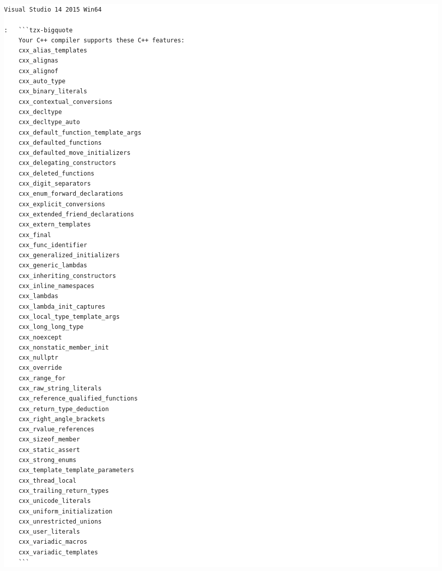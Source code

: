     Visual Studio 14 2015 Win64

    :   ```tzx-bigquote
        Your C++ compiler supports these C++ features:
        cxx_alias_templates
        cxx_alignas
        cxx_alignof
        cxx_auto_type
        cxx_binary_literals
        cxx_contextual_conversions
        cxx_decltype
        cxx_decltype_auto
        cxx_default_function_template_args
        cxx_defaulted_functions
        cxx_defaulted_move_initializers
        cxx_delegating_constructors
        cxx_deleted_functions
        cxx_digit_separators
        cxx_enum_forward_declarations
        cxx_explicit_conversions
        cxx_extended_friend_declarations
        cxx_extern_templates
        cxx_final
        cxx_func_identifier
        cxx_generalized_initializers
        cxx_generic_lambdas
        cxx_inheriting_constructors
        cxx_inline_namespaces
        cxx_lambdas
        cxx_lambda_init_captures
        cxx_local_type_template_args
        cxx_long_long_type
        cxx_noexcept
        cxx_nonstatic_member_init
        cxx_nullptr
        cxx_override
        cxx_range_for
        cxx_raw_string_literals
        cxx_reference_qualified_functions
        cxx_return_type_deduction
        cxx_right_angle_brackets
        cxx_rvalue_references
        cxx_sizeof_member
        cxx_static_assert
        cxx_strong_enums
        cxx_template_template_parameters
        cxx_thread_local
        cxx_trailing_return_types
        cxx_unicode_literals
        cxx_uniform_initialization
        cxx_unrestricted_unions
        cxx_user_literals
        cxx_variadic_macros
        cxx_variadic_templates
        ```
